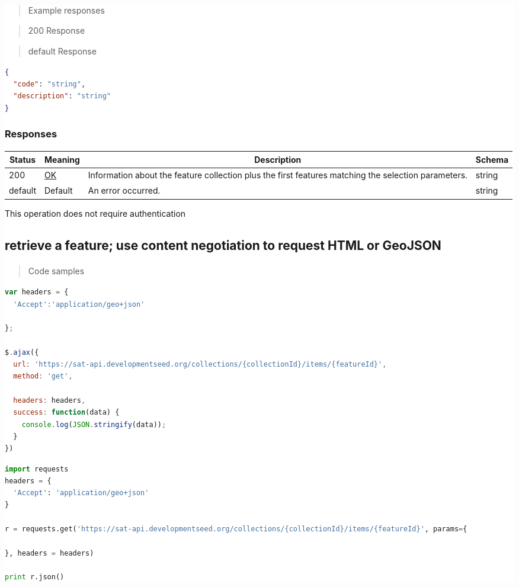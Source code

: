 > Example responses

> 200 Response

> default Response

```json
{
  "code": "string",
  "description": "string"
}
```

<h3 id="retrieve-features-of-feature-collection-{collectionid}-responses">Responses</h3>

|Status|Meaning|Description|Schema|
|---|---|---|---|
|200|[OK](https://tools.ietf.org/html/rfc7231#section-6.3.1)|Information about the feature collection plus the first features matching the selection parameters.|string|
|default|Default|An error occurred.|string|

<aside class="success">
This operation does not require authentication
</aside>

## retrieve a feature; use content negotiation to request HTML or GeoJSON

<a id="opIdgetFeature"></a>

> Code samples

```javascript
var headers = {
  'Accept':'application/geo+json'

};

$.ajax({
  url: 'https://sat-api.developmentseed.org/collections/{collectionId}/items/{featureId}',
  method: 'get',

  headers: headers,
  success: function(data) {
    console.log(JSON.stringify(data));
  }
})

```

```python
import requests
headers = {
  'Accept': 'application/geo+json'
}

r = requests.get('https://sat-api.developmentseed.org/collections/{collectionId}/items/{featureId}', params={

}, headers = headers)

print r.json()

```
